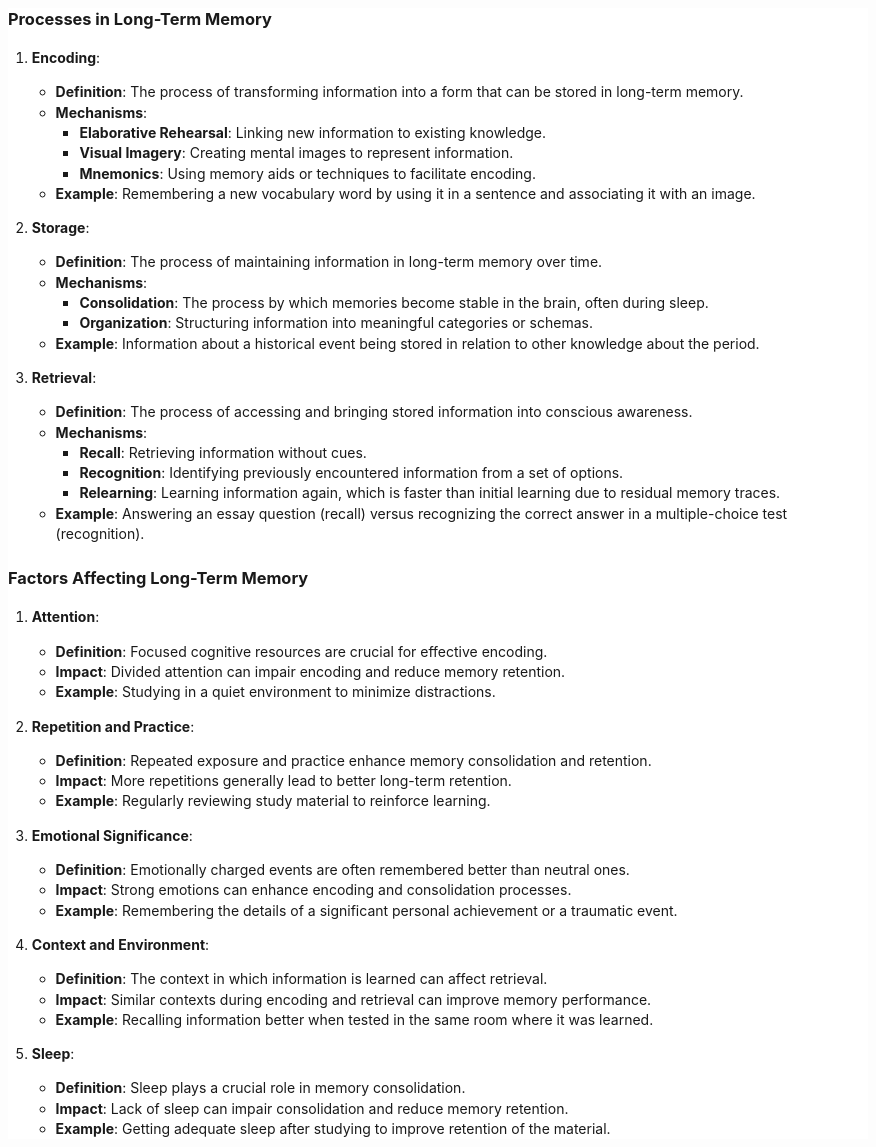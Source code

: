 ### Processes in Long-Term Memory

1. **Encoding**:
    - **Definition**: The process of transforming information into a form that can be stored in long-term memory.
    - **Mechanisms**:
        - **Elaborative Rehearsal**: Linking new information to existing knowledge.
        - **Visual Imagery**: Creating mental images to represent information.
        - **Mnemonics**: Using memory aids or techniques to facilitate encoding.
    - **Example**: Remembering a new vocabulary word by using it in a sentence and associating it with an image.

2. **Storage**:
    - **Definition**: The process of maintaining information in long-term memory over time.
    - **Mechanisms**:
        - **Consolidation**: The process by which memories become stable in the brain, often during sleep.
        - **Organization**: Structuring information into meaningful categories or schemas.
    - **Example**: Information about a historical event being stored in relation to other knowledge about the period.

3. **Retrieval**:
    - **Definition**: The process of accessing and bringing stored information into conscious awareness.
    - **Mechanisms**:
        - **Recall**: Retrieving information without cues.
        - **Recognition**: Identifying previously encountered information from a set of options.
        - **Relearning**: Learning information again, which is faster than initial learning due to residual memory traces.
    - **Example**: Answering an essay question (recall) versus recognizing the correct answer in a multiple-choice test (recognition).

### Factors Affecting Long-Term Memory

1. **Attention**:
    - **Definition**: Focused cognitive resources are crucial for effective encoding.
    - **Impact**: Divided attention can impair encoding and reduce memory retention.
    - **Example**: Studying in a quiet environment to minimize distractions.

2. **Repetition and Practice**:
    - **Definition**: Repeated exposure and practice enhance memory consolidation and retention.
    - **Impact**: More repetitions generally lead to better long-term retention.
    - **Example**: Regularly reviewing study material to reinforce learning.

3. **Emotional Significance**:
    - **Definition**: Emotionally charged events are often remembered better than neutral ones.
    - **Impact**: Strong emotions can enhance encoding and consolidation processes.
    - **Example**: Remembering the details of a significant personal achievement or a traumatic event.

4. **Context and Environment**:
    - **Definition**: The context in which information is learned can affect retrieval.
    - **Impact**: Similar contexts during encoding and retrieval can improve memory performance.
    - **Example**: Recalling information better when tested in the same room where it was learned.

5. **Sleep**:
    - **Definition**: Sleep plays a crucial role in memory consolidation.
    - **Impact**: Lack of sleep can impair consolidation and reduce memory retention.
    - **Example**: Getting adequate sleep after studying to improve retention of the material.
